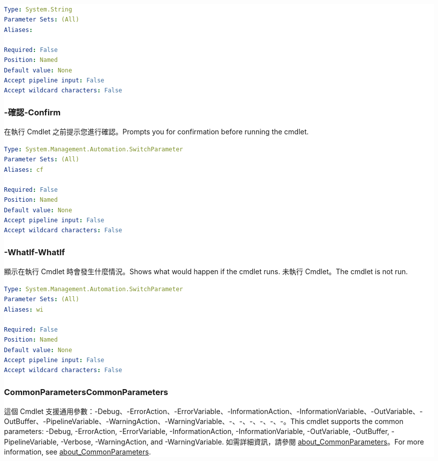 ```yaml
Type: System.String
Parameter Sets: (All)
Aliases:

Required: False
Position: Named
Default value: None
Accept pipeline input: False
Accept wildcard characters: False
```

### <span data-ttu-id="f0aa4-139">-確認</span><span class="sxs-lookup"><span data-stu-id="f0aa4-139">-Confirm</span></span>
<span data-ttu-id="f0aa4-140">在執行 Cmdlet 之前提示您進行確認。</span><span class="sxs-lookup"><span data-stu-id="f0aa4-140">Prompts you for confirmation before running the cmdlet.</span></span>

```yaml
Type: System.Management.Automation.SwitchParameter
Parameter Sets: (All)
Aliases: cf

Required: False
Position: Named
Default value: None
Accept pipeline input: False
Accept wildcard characters: False
```

### <span data-ttu-id="f0aa4-141">-WhatIf</span><span class="sxs-lookup"><span data-stu-id="f0aa4-141">-WhatIf</span></span>
<span data-ttu-id="f0aa4-142">顯示在執行 Cmdlet 時會發生什麼情況。</span><span class="sxs-lookup"><span data-stu-id="f0aa4-142">Shows what would happen if the cmdlet runs.</span></span>
<span data-ttu-id="f0aa4-143">未執行 Cmdlet。</span><span class="sxs-lookup"><span data-stu-id="f0aa4-143">The cmdlet is not run.</span></span>

```yaml
Type: System.Management.Automation.SwitchParameter
Parameter Sets: (All)
Aliases: wi

Required: False
Position: Named
Default value: None
Accept pipeline input: False
Accept wildcard characters: False
```

### <span data-ttu-id="f0aa4-144">CommonParameters</span><span class="sxs-lookup"><span data-stu-id="f0aa4-144">CommonParameters</span></span>
<span data-ttu-id="f0aa4-145">這個 Cmdlet 支援通用參數：-Debug、-ErrorAction、-ErrorVariable、-InformationAction、-InformationVariable、-OutVariable、-OutBuffer、-PipelineVariable、-WarningAction、-WarningVariable、-、-、-、-、-、-。</span><span class="sxs-lookup"><span data-stu-id="f0aa4-145">This cmdlet supports the common parameters: -Debug, -ErrorAction, -ErrorVariable, -InformationAction, -InformationVariable, -OutVariable, -OutBuffer, -PipelineVariable, -Verbose, -WarningAction, and -WarningVariable.</span></span> <span data-ttu-id="f0aa4-146">如需詳細資訊，請參閱 [about_CommonParameters](http://go.microsoft.com/fwlink/?LinkID=113216)。</span><span class="sxs-lookup"><span data-stu-id="f0aa4-146">For more information, see [about_CommonParameters](http://go.microsoft.com/fwlink/?LinkID=113216).</span></span>
